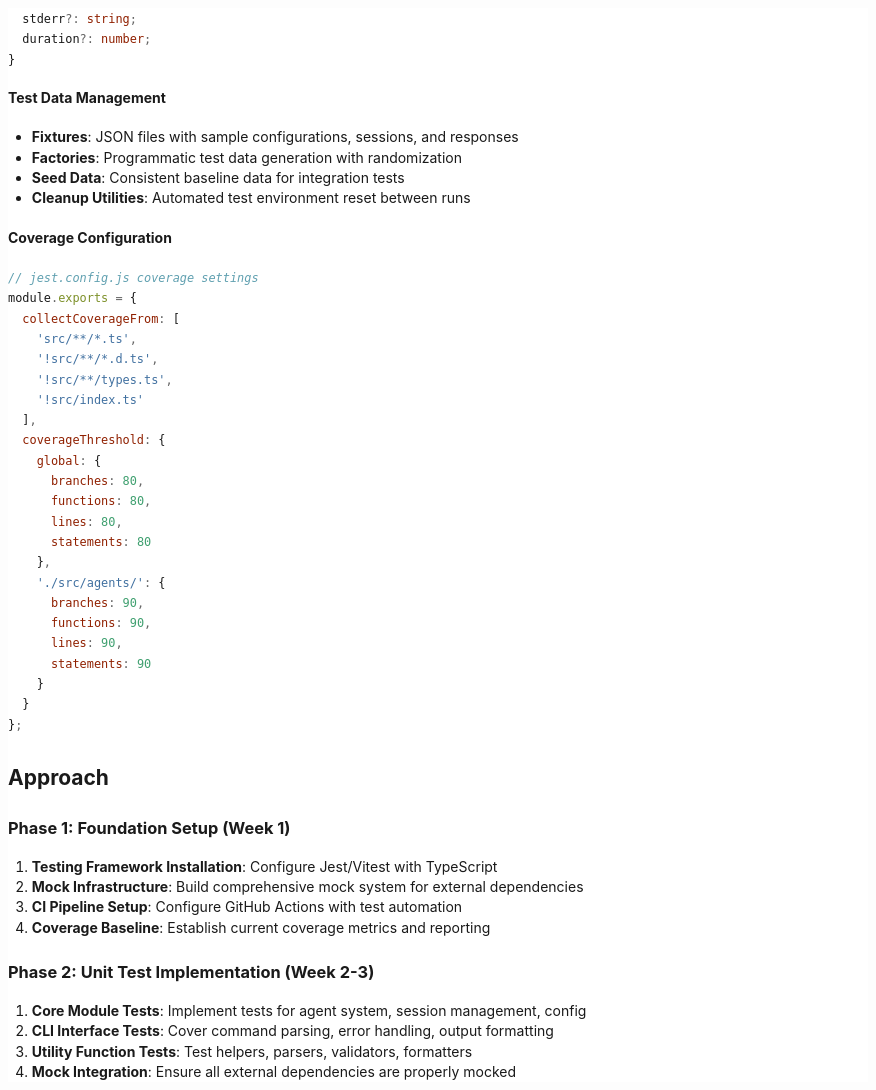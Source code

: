 ```typescript
  stderr?: string;
  duration?: number;
}
```

#### Test Data Management
- **Fixtures**: JSON files with sample configurations, sessions, and responses
- **Factories**: Programmatic test data generation with randomization
- **Seed Data**: Consistent baseline data for integration tests
- **Cleanup Utilities**: Automated test environment reset between runs

#### Coverage Configuration
```javascript
// jest.config.js coverage settings
module.exports = {
  collectCoverageFrom: [
    'src/**/*.ts',
    '!src/**/*.d.ts',
    '!src/**/types.ts',
    '!src/index.ts'
  ],
  coverageThreshold: {
    global: {
      branches: 80,
      functions: 80,
      lines: 80,
      statements: 80
    },
    './src/agents/': {
      branches: 90,
      functions: 90,
      lines: 90,
      statements: 90
    }
  }
};
```

## Approach

### Phase 1: Foundation Setup (Week 1)
1. **Testing Framework Installation**: Configure Jest/Vitest with TypeScript
2. **Mock Infrastructure**: Build comprehensive mock system for external dependencies
3. **CI Pipeline Setup**: Configure GitHub Actions with test automation
4. **Coverage Baseline**: Establish current coverage metrics and reporting

### Phase 2: Unit Test Implementation (Week 2-3)
1. **Core Module Tests**: Implement tests for agent system, session management, config
2. **CLI Interface Tests**: Cover command parsing, error handling, output formatting
3. **Utility Function Tests**: Test helpers, parsers, validators, formatters
4. **Mock Integration**: Ensure all external dependencies are properly mocked
